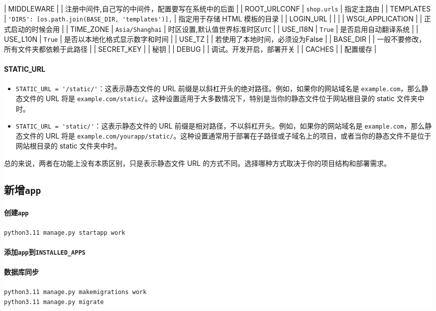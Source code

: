 | MIDDLEWARE         |                                                  | 注册中间件,自己写的中间件，配置要写在系统中的后面 |
| ROOT_URLCONF       | `shop.urls`                                      | 指定主路由                                       |
| TEMPLATES          | `'DIRS': [os.path.join(BASE_DIR, 'templates')],` | 指定用于存储 HTML 模板的目录                     |
| LOGIN_URL          |                                                  |                                                  |
| WSGI_APPLICATION   |                                                  | 正式启动的时候会用                               |
| TIME_ZONE          | `Asia/Shanghai`                                  | 时区设置,默认值世界标准时区`UTC`                 |
| USE_I18N           | `True`                                           | 是否启用自动翻译系统                             |
| USE_L10N           | `True`                                           | 是否以本地化格式显示数字和时间                   |
| USE_TZ             |                                                  | 若使用了本地时间，必须设为False                   |
| BASE_DIR           |                                                  | 一般不要修改，所有文件夹都依赖于此路径            |
| SECRET_KEY         |                                                  | 秘钥                                             |
| DEBUG              |                                                  | 调试。开发开启，部署开关                           |
| CACHES             |                                                  | 配置缓存                                         |


#### STATIC_URL

- `STATIC_URL = '/static/'`：这表示静态文件的 URL 前缀是以斜杠开头的绝对路径。例如，如果你的网站域名是 `example.com`，那么静态文件的 URL 将是 `example.com/static/`。这种设置适用于大多数情况下，特别是当你的静态文件位于网站根目录的 static 文件夹中时。

- `STATIC_URL = 'static/'`：这表示静态文件的 URL 前缀是相对路径，不以斜杠开头。例如，如果你的网站域名是 `example.com`，那么静态文件的 URL 将是 `example.com/yourapp/static/`。这种设置通常用于部署在子路径或子域名上的项目，或者当你的静态文件不是位于网站根目录的 static 文件夹中时。

总的来说，两者在功能上没有本质区别，只是表示静态文件 URL 的方式不同。选择哪种方式取决于你的项目结构和部署需求。


## 新增`app`

#### 创建`app`
```bash
python3.11 manage.py startapp work
```

#### 添加`app`到`INSTALLED_APPS`








#### 数据库同步
```bash
python3.11 manage.py makemigrations work
python3.11 manage.py migrate
```
